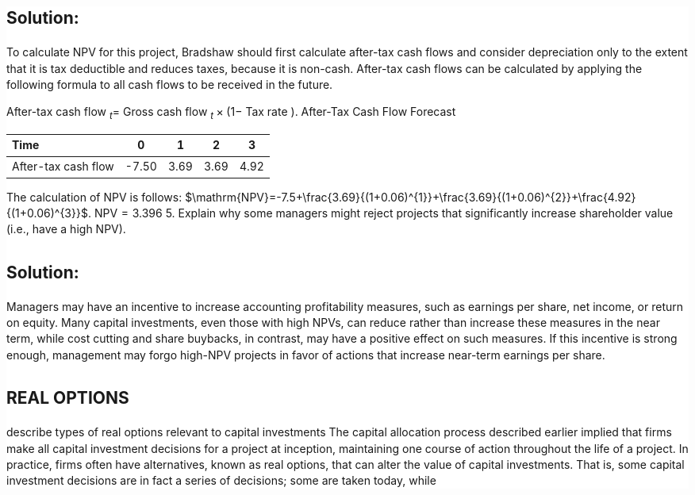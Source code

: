 ## Solution:

To calculate NPV for this project, Bradshaw should first calculate after-tax cash flows and consider depreciation only to the extent that it is tax deductible and reduces taxes, because it is non-cash. After-tax cash flows can be calculated by applying the following formula to all cash flows to be received in the future.

After-tax cash flow ${ }_{t}=$ Gross cash flow $_{t} \times(1-$ Tax rate $)$.
After-Tax Cash Flow Forecast

| Time | $\mathbf{0}$ | $\mathbf{1}$ | $\mathbf{2}$ | $\mathbf{3}$ |
| :--- | :---: | :---: | :---: | :---: |
| After-tax cash flow | -7.50 | 3.69 | 3.69 | 4.92 |

The calculation of NPV is follows:
$\mathrm{NPV}=-7.5+\frac{3.69}{(1+0.06)^{1}}+\frac{3.69}{(1+0.06)^{2}}+\frac{4.92}{(1+0.06)^{3}}$.
$\mathrm{NPV}=3.396$
5. Explain why some managers might reject projects that significantly increase shareholder value (i.e., have a high NPV).

## Solution:

Managers may have an incentive to increase accounting profitability measures, such as earnings per share, net income, or return on equity. Many capital investments, even those with high NPVs, can reduce rather than increase these measures in the near term, while cost cutting and share buybacks, in contrast, may have a positive effect on such measures. If this incentive is strong enough, management may forgo high-NPV projects in favor of actions that increase near-term earnings per share.

## REAL OPTIONS

describe types of real options relevant to capital investments
The capital allocation process described earlier implied that firms make all capital investment decisions for a project at inception, maintaining one course of action throughout the life of a project. In practice, firms often have alternatives, known as real options, that can alter the value of capital investments. That is, some capital investment decisions are in fact a series of decisions; some are taken today, while


[^0]:    1 Stephen Hall, Dan Lovallo, and Reiner Musters, "How to Put Your Money Where Your Strategy Is," McKinsey Quarterly (March 2012).

